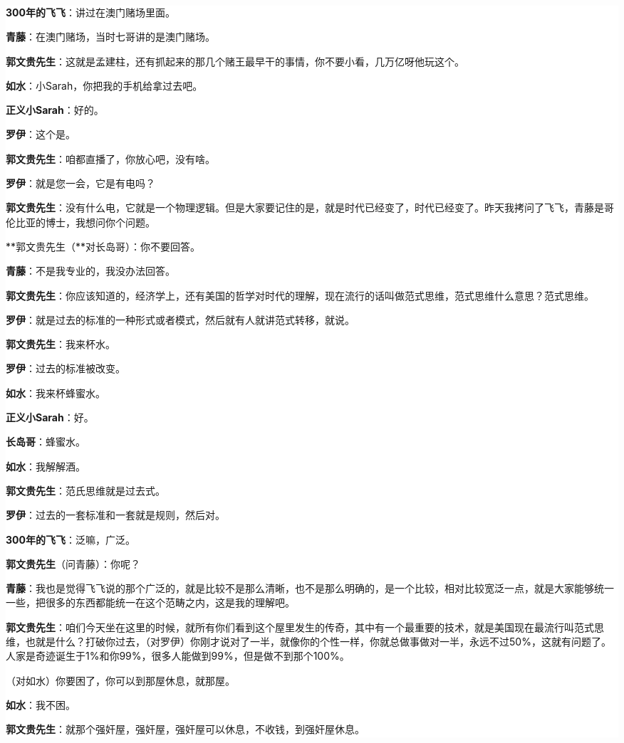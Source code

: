**300年的飞飞**：讲过在澳门赌场里面。

**青藤**：在澳门赌场，当时七哥讲的是澳门赌场。

**郭文贵先生**：这就是孟建柱，还有抓起来的那几个赌王最早干的事情，你不要小看，几万亿呀他玩这个。

**如水**：小Sarah，你把我的手机给拿过去吧。

**正义小Sarah**：好的。

**罗伊**：这个是。

**郭文贵先生**：咱都直播了，你放心吧，没有啥。

**罗伊**：就是您一会，它是有电吗？

**郭文贵先生**：没有什么电，它就是一个物理逻辑。但是大家要记住的是，就是时代已经变了，时代已经变了。昨天我拷问了飞飞，青藤是哥伦比亚的博士，我想问你个问题。

**郭文贵先生（**对长岛哥）：你不要回答。

**青藤**：不是我专业的，我没办法回答。

**郭文贵先生**：你应该知道的，经济学上，还有美国的哲学对时代的理解，现在流行的话叫做范式思维，范式思维什么意思？范式思维。

**罗伊**：就是过去的标准的一种形式或者模式，然后就有人就讲范式转移，就说。

**郭文贵先生**：我来杯水。

**罗伊**：过去的标准被改变。

**如水**：我来杯蜂蜜水。


**正义小Sarah**：好。


**长岛哥**：蜂蜜水。


**如水**：我解解酒。


**郭文贵先生**：范氏思维就是过去式。


**罗伊**：过去的一套标准和一套就是规则，然后对。


**300年的飞飞**：泛嘛，广泛。


**郭文贵先生**（问青藤）：你呢？


**青藤**：我也是觉得飞飞说的那个广泛的，就是比较不是那么清晰，也不是那么明确的，是一个比较，相对比较宽泛一点，就是大家能够统一一些，把很多的东西都能统一在这个范畴之内，这是我的理解吧。


**郭文贵先生**：咱们今天坐在这里的时候，就所有你们看到这个屋里发生的传奇，其中有一个最重要的技术，就是美国现在最流行叫范式思维，也就是什么？打破你过去，（对罗伊）你刚才说对了一半，就像你的个性一样，你就总做事做对一半，永远不过50%，这就有问题了。人家是奇迹诞生于1%和你99%，很多人能做到99%，但是做不到那个100%。


（对如水）你要困了，你可以到那屋休息，就那屋。


**如水**：我不困。


**郭文贵先生**：就那个强奸屋，强奸屋，强奸屋可以休息，不收钱，到强奸屋休息。
